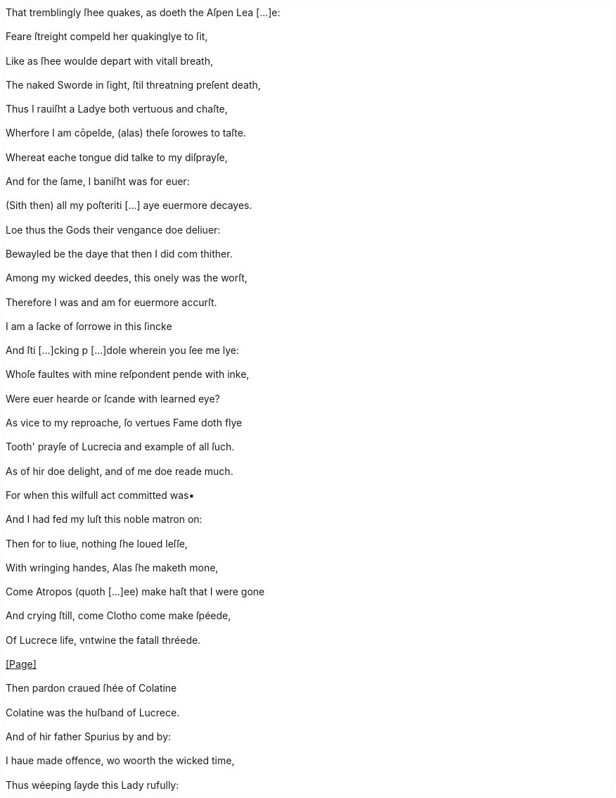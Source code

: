 That tremblingly ſhee quakes, as doeth the Aſpen Lea [...]e:

Feare ſtreight compeld her quakinglye to ſit,

Like as ſhee woulde depart with vitall breath,

The naked Sworde in ſight, ſtil threatning preſent death,

Thus I rauiſht a Ladye both vertuous and chaſte,

Wherfore I am cōpelde, (alas) theſe ſorowes to taſte.

Whereat eache tongue did talke to my diſprayſe,

And for the ſame, I baniſht was for euer:

(Sith then) all my poſteriti [...] aye euermore decayes.

Loe thus the Gods their vengance doe deliuer:

Bewayled be the daye that then I did com thither.

Among my wicked deedes, this onely was the worſt,

Therefore I was and am for euermore accurſt.

I am a ſacke of ſorrowe in this ſincke

And ſti [...]cking p [...]dole wherein you ſee me lye:

Whoſe faultes with mine reſpondent pende with inke,

Were euer hearde or ſcande with learned eye?

As vice to my reproache, ſo vertues Fame doth flye

Tooth' prayſe of Lucrecia and example of all ſuch.

As of hir doe delight, and of me doe reade much.

For when this wilfull act committed was▪

And I had fed my luſt this noble matron on:

Then for to liue, nothing ſhe loued leſſe,

With wringing handes, Alas ſhe maketh mone,

Come Atropos (quoth  [...]ee) make haſt that I were gone

And crying ſtill, come Clotho come make ſpéede,

Of Lucrece life, vntwine the fatall thréede.

[[Page]](http://eebo.chadwyck.com/downloadtiff?vid=11139&page=21)

Then pardon craued ſhée of Colatine

Colatine was the huſband of Lucrece.

And of hir father Spurius by and by:

I haue made offence, wo woorth the wicked time,

Thus wéeping ſayde this Lady rufully:
